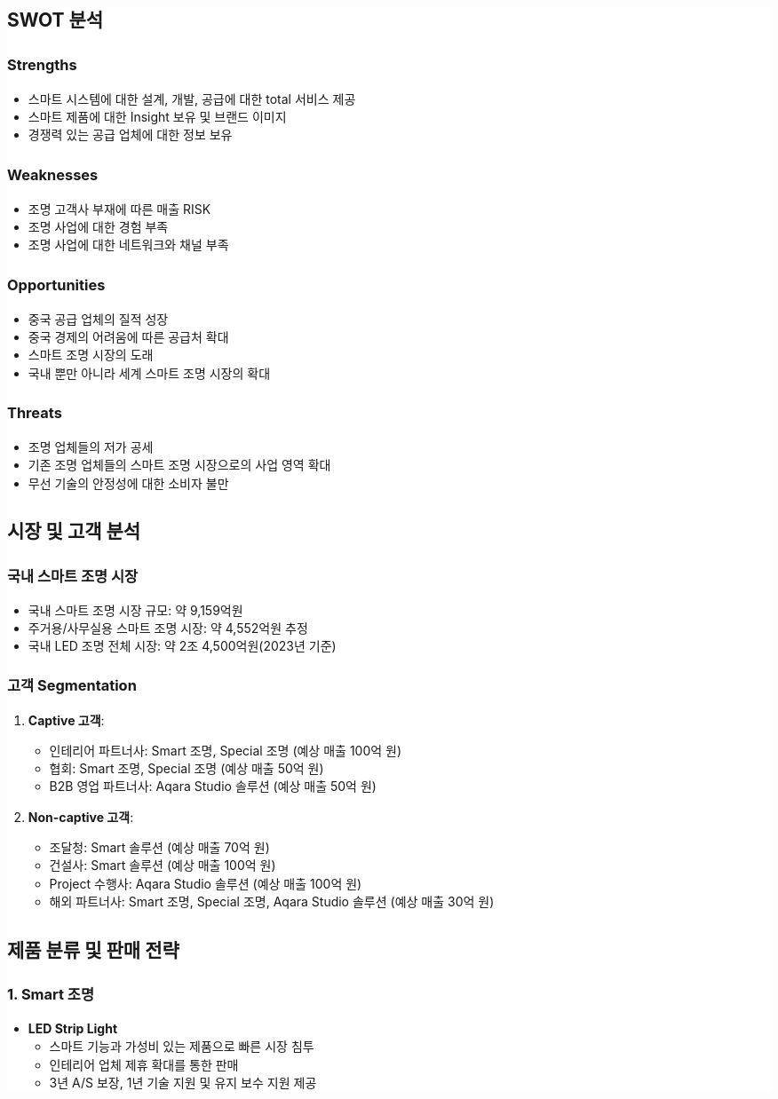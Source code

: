 ## SWOT 분석

### Strengths
- 스마트 시스템에 대한 설계, 개발, 공급에 대한 total 서비스 제공
- 스마트 제품에 대한 Insight 보유 및 브랜드 이미지
- 경쟁력 있는 공급 업체에 대한 정보 보유

### Weaknesses
- 조명 고객사 부재에 따른 매출 RISK
- 조명 사업에 대한 경험 부족
- 조명 사업에 대한 네트워크와 채널 부족

### Opportunities
- 중국 공급 업체의 질적 성장
- 중국 경제의 어려움에 따른 공급처 확대
- 스마트 조명 시장의 도래
- 국내 뿐만 아니라 세계 스마트 조명 시장의 확대

### Threats
- 조명 업체들의 저가 공세
- 기존 조명 업체들의 스마트 조명 시장으로의 사업 영역 확대
- 무선 기술의 안정성에 대한 소비자 불만

## 시장 및 고객 분석

### 국내 스마트 조명 시장
- 국내 스마트 조명 시장 규모: 약 9,159억원
- 주거용/사무실용 스마트 조명 시장: 약 4,552억원 추정
- 국내 LED 조명 전체 시장: 약 2조 4,500억원(2023년 기준)

### 고객 Segmentation
1. **Captive 고객**:
   - 인테리어 파트너사: Smart 조명, Special 조명 (예상 매출 100억 원)
   - 협회: Smart 조명, Special 조명 (예상 매출 50억 원)
   - B2B 영업 파트너사: Aqara Studio 솔루션 (예상 매출 50억 원)

2. **Non-captive 고객**:
   - 조달청: Smart 솔루션 (예상 매출 70억 원)
   - 건설사: Smart 솔루션 (예상 매출 100억 원)
   - Project 수행사: Aqara Studio 솔루션 (예상 매출 100억 원)
   - 해외 파트너사: Smart 조명, Special 조명, Aqara Studio 솔루션 (예상 매출 30억 원)

## 제품 분류 및 판매 전략

### 1. Smart 조명
- **LED Strip Light**
  - 스마트 기능과 가성비 있는 제품으로 빠른 시장 침투
  - 인테리어 업체 제휴 확대를 통한 판매
  - 3년 A/S 보장, 1년 기술 지원 및 유지 보수 지원 제공
